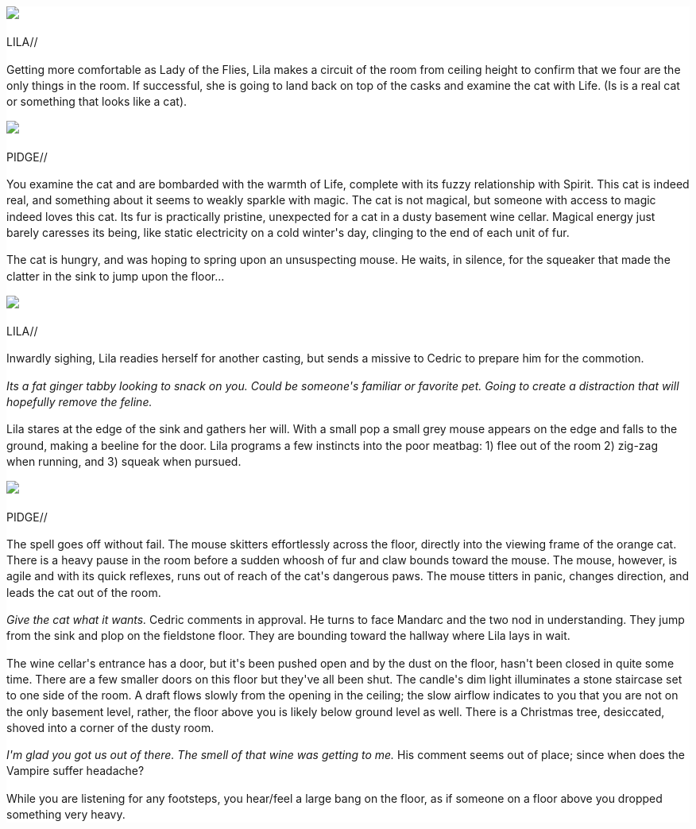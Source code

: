 <div class="chat-box">
<img src="{{ site.url }}/assets/tb/sune.png" class="chat-portrait" />
<p class="ppl-sez">LILA//</p>
<p class="ppl-sez">Getting more comfortable as Lady of the Flies, Lila makes a circuit of the room from ceiling height to confirm that we four are the only things in the room. If successful, she is going to land back on top of the casks and examine the cat with Life. (Is is a real cat or something that looks like a cat).</p>
</div>

<div class="chat-box">
<img src="{{ site.url }}/assets/tb/pidge.jpg" class="chat-portrait" />
<p class="ppl-sez">PIDGE//</p>
<p class="ppl-sez">You examine the cat and are bombarded with the warmth of Life, complete with its fuzzy relationship with Spirit. This cat is indeed real, and something about it seems to weakly sparkle with magic. The cat is not magical, but someone with access to magic indeed loves this cat. Its fur is practically pristine, unexpected for a cat in a dusty basement wine cellar. Magical energy just barely caresses its being, like static electricity on a cold winter's day, clinging to the end of each unit of fur.</p>
<p class="ppl-sez">The cat is hungry, and was hoping to spring upon an unsuspecting mouse. He waits, in silence, for the squeaker that made the clatter in the sink to jump upon the floor... </p>
</div>

<div class="chat-box">
<img src="{{ site.url }}/assets/tb/sune.png" class="chat-portrait" />
<p class="ppl-sez">LILA//</p>
<p class="ppl-sez">Inwardly sighing, Lila readies herself for another casting, but sends a missive to Cedric to prepare him for the commotion. </p>
<p class="ppl-sez"><i>Its a fat ginger tabby looking to snack on you. Could be someone's familiar or favorite pet. Going to create a distraction that will hopefully remove the feline.</i></p>
<p class="ppl-sez">Lila stares at the edge of the sink and gathers her will. With a small pop a small grey mouse appears on the edge and falls to the ground, making a beeline for the door. Lila programs a few instincts into the poor meatbag: 1) flee out of the room 2) zig-zag when running, and 3) squeak when pursued.</p>
</div>

<div class="chat-box">
<img src="{{ site.url }}/assets/tb/pidge.jpg" class="chat-portrait" />
<p class="ppl-sez">PIDGE//</p>
<p class="ppl-sez">The spell goes off without fail. The mouse skitters effortlessly across the floor, directly into the viewing frame of the orange cat. There is a heavy pause in the room before a sudden whoosh of fur and claw bounds toward the mouse. The mouse, however, is agile and with its quick reflexes, runs out of reach of the cat's dangerous paws. The mouse titters in panic, changes direction, and leads the cat out of the room.</p>
<p class="ppl-sez"><i>Give the cat what it wants.</i> Cedric comments in approval. He turns to face Mandarc and the two nod in understanding. They jump from the sink and plop on the fieldstone floor. They are bounding toward the hallway where Lila lays in wait.</p>
<p class="ppl-sez">The wine cellar's entrance has a door, but it's been pushed open and by the dust on the floor, hasn't been closed in quite some time. There are a few smaller doors on this floor but they've all been shut. The candle's dim light illuminates a stone staircase set to one side of the room. A draft flows slowly from the opening in the ceiling; the slow airflow indicates to you that you are not on the only basement level, rather, the floor above you is likely below ground level as well. There is a Christmas tree, desiccated, shoved into a corner of the dusty room.</p>
<p class="ppl-sez"><i>I'm glad you got us out of there. The smell of that wine was getting to me.</i> His comment seems out of place; since when does the Vampire suffer headache?</p>
<p class="ppl-sez">While you are listening for any footsteps, you hear/feel a large bang on the floor, as if someone on a floor above you dropped something very heavy.</p>
</div>
